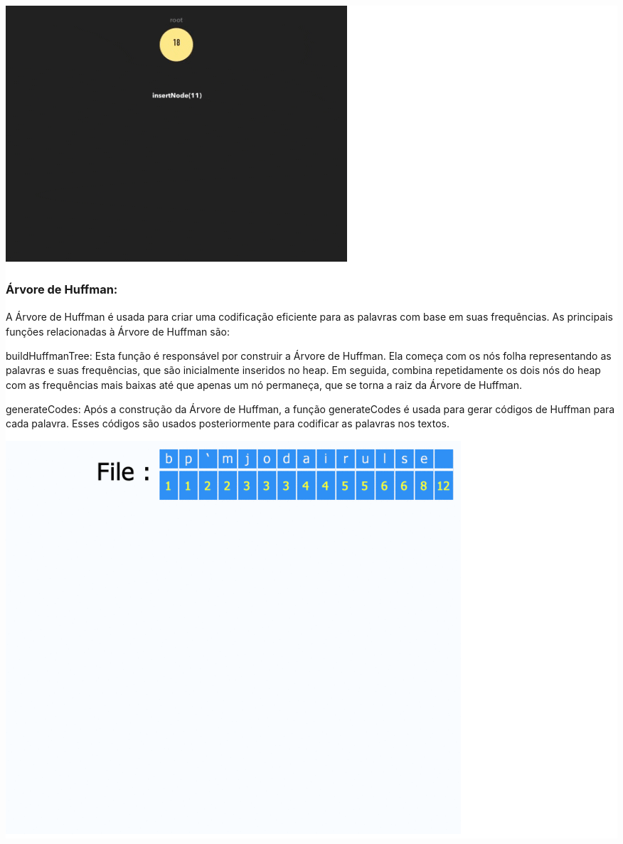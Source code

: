 <img src="img/binarytree.gif" alt="árvore binária" title="exemplo de inserção árvore binária">

### Árvore de Huffman:
A Árvore de Huffman é usada para criar uma codificação eficiente para as palavras com base em suas frequências. As principais funções relacionadas à Árvore de Huffman são:

buildHuffmanTree: Esta função é responsável por construir a Árvore de Huffman. Ela começa com os nós folha representando as palavras e suas frequências, que são inicialmente inseridos no heap. Em seguida, combina repetidamente os dois nós do heap com as frequências mais baixas até que apenas um nó permaneça, que se torna a raiz da Árvore de Huffman.

generateCodes: Após a construção da Árvore de Huffman, a função generateCodes é usada para gerar códigos de Huffman para cada palavra. Esses códigos são usados posteriormente para codificar as palavras nos textos.

<img src="img/huffmantree.gif" alt="exemplo árvore de huffman " title="exemplo da árvore de huffman">
